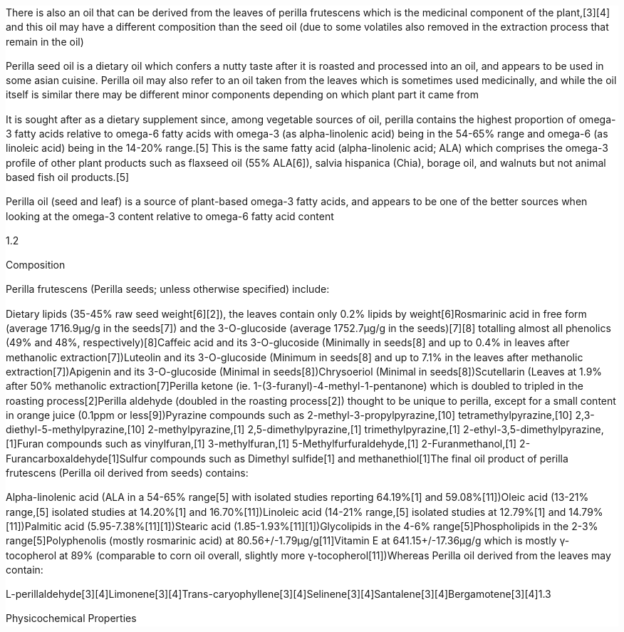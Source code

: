 There is also an oil that can be derived from the leaves of perilla frutescens which is the medicinal component of the plant,[3][4] and this oil may have a different composition than the seed oil (due to some volatiles also removed in the extraction process that remain in the oil)


Perilla seed oil is a dietary oil which confers a nutty taste after it is roasted and processed into an oil, and appears to be used in some asian cuisine. Perilla oil may also refer to an oil taken from the leaves which is sometimes used medicinally, and while the oil itself is similar there may be different minor components depending on which plant part it came from


It is sought after as a dietary supplement since, among vegetable sources of oil, perilla contains the highest proportion of omega-3 fatty acids relative to omega-6 fatty acids with omega-3 (as alpha-linolenic acid) being in the 54-65% range and omega-6 (as linoleic acid) being in the 14-20% range.[5] This is the same fatty acid (alpha-linolenic acid; ALA) which comprises the omega-3 profile of other plant products such as flaxseed oil (55% ALA[6]), salvia hispanica (Chia), borage oil, and walnuts but not animal based fish oil products.[5]


Perilla oil (seed and leaf) is a source of plant-based omega-3 fatty acids, and appears to be one of the better sources when looking at the omega-3 content relative to omega-6 fatty acid content


1.2

Composition

Perilla frutescens (Perilla seeds; unless otherwise specified) include:

Dietary lipids (35-45% raw seed weight[6][2]), the leaves contain only 0.2% lipids by weight[6]Rosmarinic acid in free form (average 1716.9μg/g in the seeds[7]) and the 3-O-glucoside (average 1752.7μg/g in the seeds)[7][8] totalling almost all phenolics (49% and 48%, respectively)[8]Caffeic acid and its 3-O-glucoside (Minimally in seeds[8] and up to 0.4% in leaves after methanolic extraction[7])Luteolin and its 3-O-glucoside (Minimum in seeds[8] and up to 7.1% in the leaves after methanolic extraction[7])Apigenin and its 3-O-glucoside (Minimal in seeds[8])Chrysoeriol (Minimal in seeds[8])Scutellarin (Leaves at 1.9% after 50% methanolic extraction[7]Perilla ketone (ie. 1-(3-furanyl)-4-methyl-1-pentanone) which is doubled to tripled in the roasting process[2]Perilla aldehyde (doubled in the roasting process[2]) thought to be unique to perilla, except for a small content in orange juice (0.1ppm or less[9])Pyrazine compounds such as 2-methyl-3-propylpyrazine,[10] tetramethylpyrazine,[10] 2,3-diethyl-5-methylpyrazine,[10] 2-methylpyrazine,[1] 2,5-dimethylpyrazine,[1] trimethylpyrazine,[1] 2-ethyl-3,5-dimethylpyrazine,[1]Furan compounds such as vinylfuran,[1] 3-methylfuran,[1] 5-Methylfurfuraldehyde,[1] 2-Furanmethanol,[1] 2-Furancarboxaldehyde[1]Sulfur compounds such as Dimethyl sulfide[1] and methanethiol[1]The final oil product of perilla frutescens (Perilla oil derived from seeds) contains:

Alpha-linolenic acid (ALA in a 54-65% range[5] with isolated studies reporting 64.19%[1] and 59.08%[11])Oleic acid (13-21% range,[5] isolated studies at 14.20%[1] and 16.70%[11])Linoleic acid (14-21% range,[5] isolated studies at 12.79%[1] and 14.79%[11])Palmitic acid (5.95-7.38%[11][1])Stearic acid (1.85-1.93%[11][1])Glycolipids in the 4-6% range[5]Phospholipids in the 2-3% range[5]Polyphenolis (mostly rosmarinic acid) at 80.56+/-1.79µg/g[11]Vitamin E at 641.15+/-17.36µg/g which is mostly γ-tocopherol at 89% (comparable to corn oil overall, slightly more γ-tocopherol[11])Whereas Perilla oil derived from the leaves may contain:

L-perillaldehyde[3][4]Limonene[3][4]Trans-caryophyllene[3][4]Selinene[3][4]Santalene[3][4]Bergamotene[3][4]1.3

Physicochemical Properties
